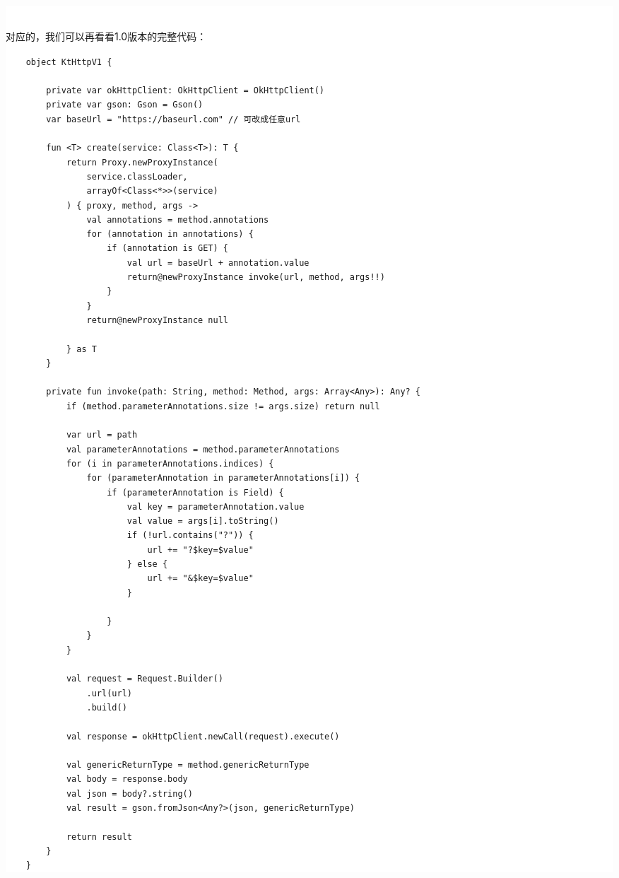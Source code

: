 ```
    

```

对应的，我们可以再看看1.0版本的完整代码：

```
    object KtHttpV1 {
    
        private var okHttpClient: OkHttpClient = OkHttpClient()
        private var gson: Gson = Gson()
        var baseUrl = "https://baseurl.com" // 可改成任意url
    
        fun <T> create(service: Class<T>): T {
            return Proxy.newProxyInstance(
                service.classLoader,
                arrayOf<Class<*>>(service)
            ) { proxy, method, args ->
                val annotations = method.annotations
                for (annotation in annotations) {
                    if (annotation is GET) {
                        val url = baseUrl + annotation.value
                        return@newProxyInstance invoke(url, method, args!!)
                    }
                }
                return@newProxyInstance null
    
            } as T
        }
    
        private fun invoke(path: String, method: Method, args: Array<Any>): Any? {
            if (method.parameterAnnotations.size != args.size) return null
    
            var url = path
            val parameterAnnotations = method.parameterAnnotations
            for (i in parameterAnnotations.indices) {
                for (parameterAnnotation in parameterAnnotations[i]) {
                    if (parameterAnnotation is Field) {
                        val key = parameterAnnotation.value
                        val value = args[i].toString()
                        if (!url.contains("?")) {
                            url += "?$key=$value"
                        } else {
                            url += "&$key=$value"
                        }
    
                    }
                }
            }
    
            val request = Request.Builder()
                .url(url)
                .build()
    
            val response = okHttpClient.newCall(request).execute()
    
            val genericReturnType = method.genericReturnType
            val body = response.body
            val json = body?.string()
            val result = gson.fromJson<Any?>(json, genericReturnType)
    
            return result
        }
    }
```